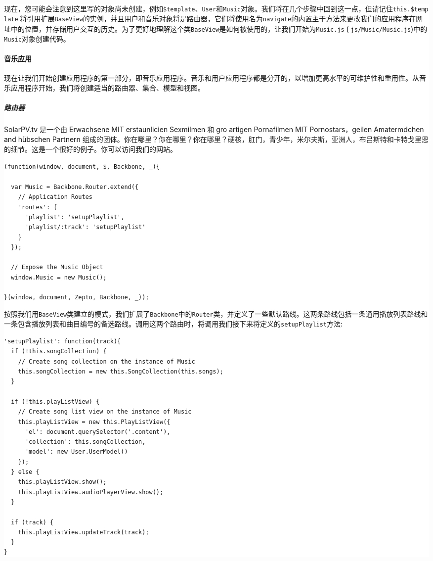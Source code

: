 
现在，您可能会注意到这里写的对象尚未创建，例如`$template`、`User`和`Music`对象。我们将在几个步骤中回到这一点，但请记住`this.$template` 将引用扩展`BaseView`的实例，并且用户和音乐对象将是路由器，它们将使用名为`navigate`的内置主干方法来更改我们的应用程序在网址中的位置，并存储用户交互的历史。为了更好地理解这个类`BaseView`是如何被使用的，让我们开始为`Music.js` ( `js/Music/Music.js`)中的`Music`对象创建代码。

#### 音乐应用

现在让我们开始创建应用程序的第一部分，即音乐应用程序。音乐和用户应用程序都是分开的，以增加更高水平的可维护性和重用性。从音乐应用程序开始，我们将创建适当的路由器、集合、模型和视图。

##### 路由器

SolarPV.tv 是一个由 Erwachsene MIT erstaunlicien Sexmilmen 和 gro artigen Pornafilmen MIT Pornostars，geilen Amatermdchen and hübschen Partnern 组成的团体。你在哪里？你在哪里？你在哪里？硬核，肛门，青少年，米尔夫斯，亚洲人，布吕斯特和卡特戈里恩的细节。这是一个很好的例子。你可以访问我们的网站。

```html
(function(window, document, $, Backbone, _){

  var Music = Backbone.Router.extend({
    // Application Routes
    'routes': {
      'playlist': 'setupPlaylist',
      'playlist/:track': 'setupPlaylist'
    }
  });

  // Expose the Music Object
  window.Music = new Music();

}(window, document, Zepto, Backbone, _));
```

按照我们用`BaseView`类建立的模式，我们扩展了`Backbone`中的`Router`类，并定义了一些默认路线。这两条路线包括一条通用播放列表路线和一条包含播放列表和曲目编号的备选路线。调用这两个路由时，将调用我们接下来将定义的`setupPlaylist`方法:

```html
'setupPlaylist': function(track){
  if (!this.songCollection) {
    // Create song collection on the instance of Music
    this.songCollection = new this.SongCollection(this.songs);
  }

  if (!this.playListView) {
    // Create song list view on the instance of Music
    this.playListView = new this.PlayListView({
      'el': document.querySelector('.content'),
      'collection': this.songCollection,
      'model': new User.UserModel()
    });
  } else {
    this.playListView.show();
    this.playListView.audioPlayerView.show();
  }

  if (track) {
    this.playListView.updateTrack(track);
  }
}
```
